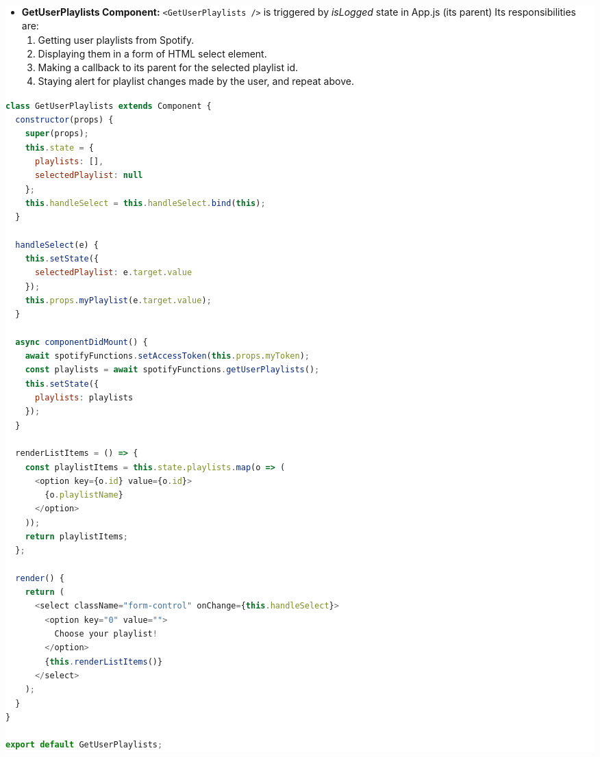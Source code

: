 - **GetUserPlaylists Component:** `<GetUserPlaylists />` is triggered by _isLogged_ state in App.js (its parent) Its responsibilities are:
  1. Getting user playlists from Spotify.
  2. Displaying them in a form of HTML select element.
  3. Making a callback to its parent for the selected playlist id.
  4. Staying alert for playlist changes made by the user, and repeat above.

```javascript
class GetUserPlaylists extends Component {
  constructor(props) {
    super(props);
    this.state = {
      playlists: [],
      selectedPlaylist: null
    };
    this.handleSelect = this.handleSelect.bind(this);
  }

  handleSelect(e) {
    this.setState({
      selectedPlaylist: e.target.value
    });
    this.props.myPlaylist(e.target.value);
  }

  async componentDidMount() {
    await spotifyFunctions.setAccessToken(this.props.myToken);
    const playlists = await spotifyFunctions.getUserPlaylists();
    this.setState({
      playlists: playlists
    });
  }

  renderListItems = () => {
    const playlistItems = this.state.playlists.map(o => (
      <option key={o.id} value={o.id}>
        {o.playlistName}
      </option>
    ));
    return playlistItems;
  };

  render() {
    return (
      <select className="form-control" onChange={this.handleSelect}>
        <option key="0" value="">
          Choose your playlist!
        </option>
        {this.renderListItems()}
      </select>
    );
  }
}

export default GetUserPlaylists;
```
